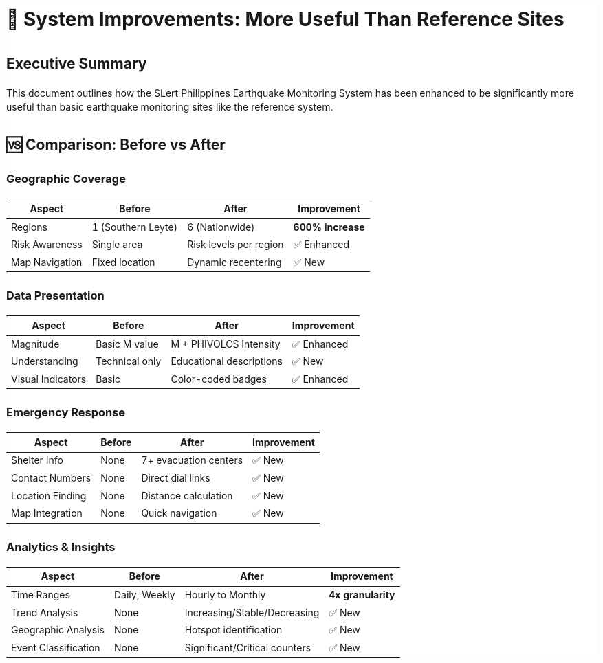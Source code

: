 # 🎉 System Improvements: More Useful Than Reference Sites

## Executive Summary

This document outlines how the SLert Philippines Earthquake Monitoring System has been enhanced to be significantly more useful than basic earthquake monitoring sites like the reference system.

## 🆚 Comparison: Before vs After

### Geographic Coverage
| Aspect | Before | After | Improvement |
|--------|--------|-------|-------------|
| Regions | 1 (Southern Leyte) | 6 (Nationwide) | **600% increase** |
| Risk Awareness | Single area | Risk levels per region | ✅ Enhanced |
| Map Navigation | Fixed location | Dynamic recentering | ✅ New |

### Data Presentation
| Aspect | Before | After | Improvement |
|--------|--------|-------|-------------|
| Magnitude | Basic M value | M + PHIVOLCS Intensity | ✅ Enhanced |
| Understanding | Technical only | Educational descriptions | ✅ New |
| Visual Indicators | Basic | Color-coded badges | ✅ Enhanced |

### Emergency Response
| Aspect | Before | After | Improvement |
|--------|--------|-------|-------------|
| Shelter Info | None | 7+ evacuation centers | ✅ New |
| Contact Numbers | None | Direct dial links | ✅ New |
| Location Finding | None | Distance calculation | ✅ New |
| Map Integration | None | Quick navigation | ✅ New |

### Analytics & Insights
| Aspect | Before | After | Improvement |
|--------|--------|-------|-------------|
| Time Ranges | Daily, Weekly | Hourly to Monthly | **4x granularity** |
| Trend Analysis | None | Increasing/Stable/Decreasing | ✅ New |
| Geographic Analysis | None | Hotspot identification | ✅ New |
| Event Classification | None | Significant/Critical counters | ✅ New |
